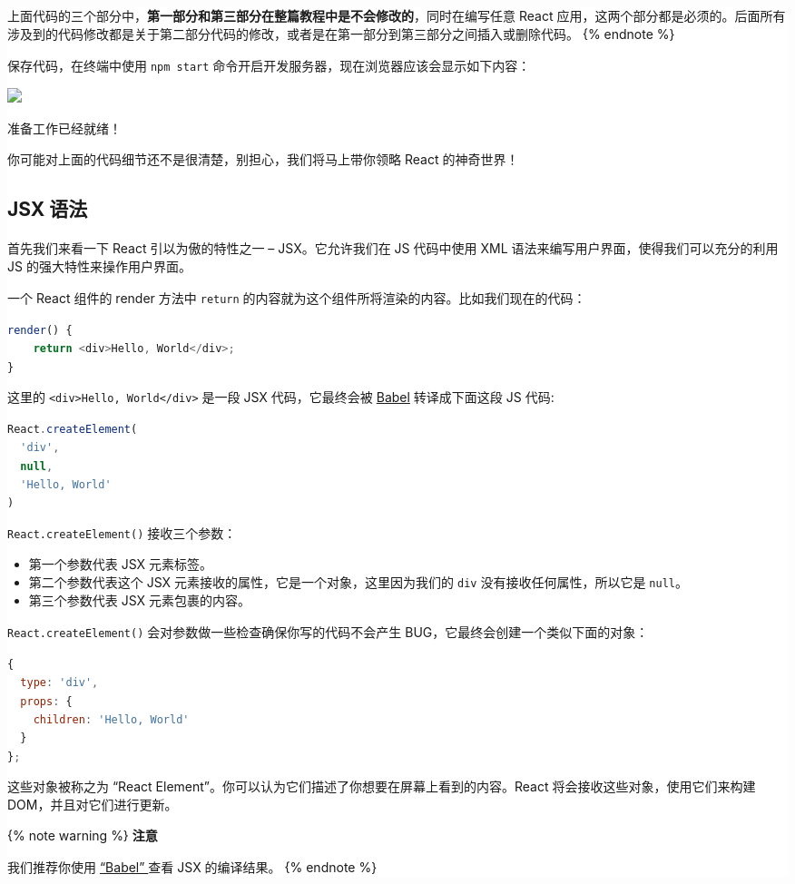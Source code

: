 上面代码的三个部分中，**第一部分和第三部分在整篇教程中是不会修改的**，同时在编写任意 React 应用，这两个部分都是必须的。后面所有涉及到的代码修改都是关于第二部分代码的修改，或者是在第一部分到第三部分之间插入或删除代码。
{% endnote %}

保存代码，在终端中使用 `npm start` 命令开启开发服务器，现在浏览器应该会显示如下内容：

![](https://static.tuture.co/c/07acf61/image-d9453668ccb58bed.png)

准备工作已经就绪！

你可能对上面的代码细节还不是很清楚，别担心，我们将马上带你领略 React 的神奇世界！

## JSX 语法

首先我们来看一下 React 引以为傲的特性之一 – JSX。它允许我们在 JS 代码中使用 XML 语法来编写用户界面，使得我们可以充分的利用 JS 的强大特性来操作用户界面。

一个 React 组件的 render 方法中 `return` 的内容就为这个组件所将渲染的内容。比如我们现在的代码：

```JavaScript
render() {
    return <div>Hello, World</div>;
}
```

这里的 `<div>Hello, World</div>` 是一段 JSX 代码，它最终会被 [Babel](https://www.babeljs.cn/) 转译成下面这段 JS 代码:

```JavaScript
React.createElement(
  'div',
  null,
  'Hello, World'
)
```

`React.createElement()` 接收三个参数：

- 第一个参数代表 JSX 元素标签。
- 第二个参数代表这个 JSX 元素接收的属性，它是一个对象，这里因为我们的 `div` 没有接收任何属性，所以它是 `null`。
- 第三个参数代表 JSX 元素包裹的内容。

`React.createElement()` 会对参数做一些检查确保你写的代码不会产生 BUG，它最终会创建一个类似下面的对象：

```JavaScript
{
  type: 'div',
  props: {
    children: 'Hello, World'
  }
};
```

这些对象被称之为 “React Element”。你可以认为它们描述了你想要在屏幕上看到的内容。React 将会接收这些对象，使用它们来构建 DOM，并且对它们进行更新。

{% note warning %}
**注意**

我们推荐你使用 [“Babel” ](https://www.babeljs.cn/repl#?babili=false&browsers=&build=&builtIns=false&spec=false&loose=false&code_lz=MYewdgzgLgBApgGzgWzmWBeGAeAFgRgD4AJRBEAGhgHUQAnBAE2wHoDCBuAKFEll6gBDAJZg4dGFkYhgAV1ToAdAHM4UAKJIFUAEIBPAJKMAFAHI6IEFFMBKbgCU4g4FAAiAeQCyiumkbjjRBQ0KCoBETE6Oy4gA&debug=false&forceAllTransforms=false&shippedProposals=false&circleciRepo=&evaluate=false&fileSize=false&timeTravel=false&sourceType=module&lineWrap=true&presets=react&prettier=false&targets=&version=7.7.3) 查看 JSX 的编译结果。
{% endnote %}

